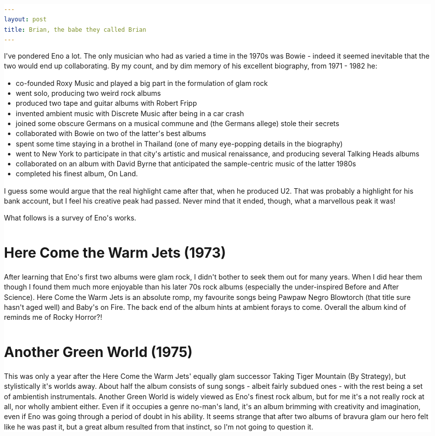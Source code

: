 ```yaml
---
layout: post
title: Brian, the babe they called Brian
---
```


I've pondered Eno a lot. The only musician who had as varied a time in the 1970s was Bowie - indeed it seemed inevitable that the two would end up collaborating. By my count, and by dim memory of his excellent biography, from 1971 - 1982 he:

- co-founded Roxy Music and played a big part in the formulation of glam rock
- went solo, producing two weird rock albums
- produced two tape and guitar albums with Robert Fripp
- invented ambient music with Discrete Music after being in a car crash
- joined some obscure Germans on a musical commune and (the Germans allege) stole their secrets
- collaborated with Bowie on two of the latter's best albums
- spent some time staying in a brothel in Thailand (one of many eye-popping details in the biography)
- went to New York to participate in that city's artistic and musical renaissance, and producing several Talking Heads albums
- collaborated on an album with David Byrne that anticipated the sample-centric music of the latter 1980s
- completed his finest album, On Land.

I guess some would argue that the real highlight came after that, when he produced U2. That was probably a highlight for his bank account, but I feel his creative peak had passed. Never mind that it ended, though, what a marvellous peak it was!

What follows is a survey of Eno's works.

# Here Come the Warm Jets (1973)

<iframe width="560" height="315" src="https://www.youtube.com/embed/2SWrIB75vc8" title="YouTube video player" frameborder="0" allow="accelerometer; autoplay; clipboard-write; encrypted-media; gyroscope; picture-in-picture; web-share" allowfullscreen></iframe>

After learning that Eno's first two albums were glam rock, I didn't bother to seek them out for many years. When I did hear them though I found them much more enjoyable than his later 70s rock albums (especially the under-inspired Before and After Science). Here Come the Warm Jets is an absolute romp, my favourite songs being Pawpaw Negro Blowtorch (that title sure hasn't aged well) and Baby's on Fire. The back end of the album hints at ambient forays to come. Overall the album kind of reminds me of Rocky Horror?!

# Another Green World (1975)

<iframe width="560" height="315" src="https://www.youtube.com/embed/bNwhtnaoVZU" title="YouTube video player" frameborder="0" allow="accelerometer; autoplay; clipboard-write; encrypted-media; gyroscope; picture-in-picture; web-share" allowfullscreen></iframe>

This was only a year after the Here Come the Warm Jets' equally glam successor Taking Tiger Mountain (By Strategy), but stylistically it's worlds away. About half the album consists of sung songs - albeit fairly subdued ones - with the rest being a set of ambientish instrumentals. Another Green World is widely viewed as Eno's finest rock album, but for me it's a not really rock at all, nor wholly ambient either. Even if it occupies a genre no-man's land, it's an album brimming with creativity and imagination, even if Eno was going through a period of doubt in his ability. It seems strange that after two albums of bravura glam our hero felt like he was past it, but a great album resulted from that instinct, so I'm not going to question it.
